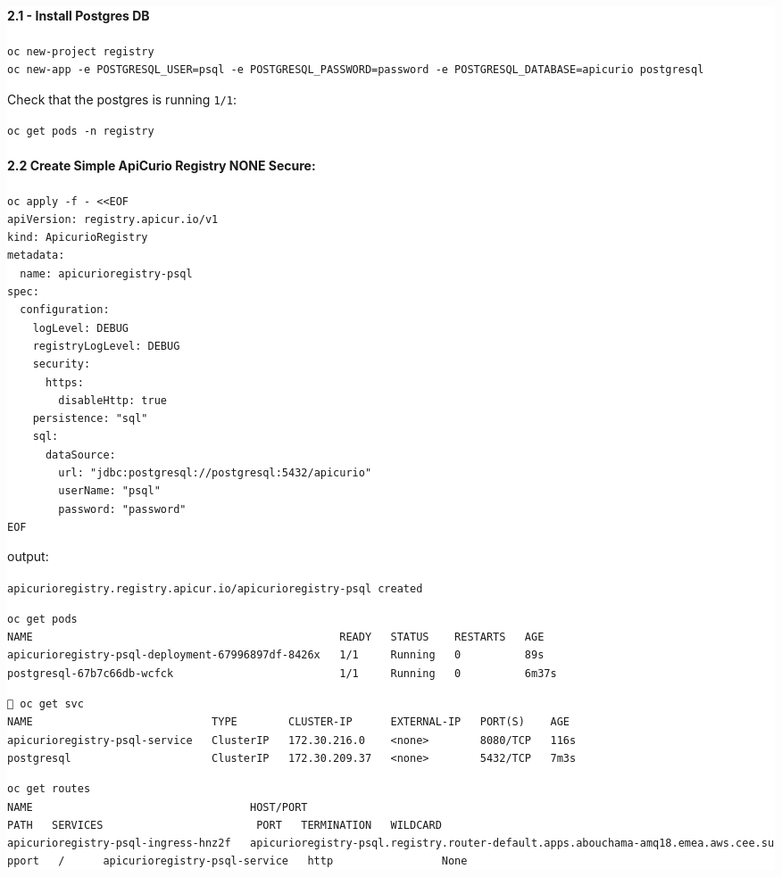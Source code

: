 #### 2.1 - Install Postgres DB

``` 
oc new-project registry
oc new-app -e POSTGRESQL_USER=psql -e POSTGRESQL_PASSWORD=password -e POSTGRESQL_DATABASE=apicurio postgresql
``` 

Check that the postgres is running `1/1`:

``` 
oc get pods -n registry
``` 
 
#### 2.2 Create Simple ApiCurio Registry NONE Secure:

```
oc apply -f - <<EOF
apiVersion: registry.apicur.io/v1
kind: ApicurioRegistry
metadata:
  name: apicurioregistry-psql
spec:
  configuration:
    logLevel: DEBUG
    registryLogLevel: DEBUG
    security:
      https:
        disableHttp: true
    persistence: "sql"
    sql:
      dataSource:
        url: "jdbc:postgresql://postgresql:5432/apicurio"
        userName: "psql"
        password: "password"
EOF
```

output:
```
apicurioregistry.registry.apicur.io/apicurioregistry-psql created
```
```
oc get pods
NAME                                                READY   STATUS    RESTARTS   AGE
apicurioregistry-psql-deployment-67996897df-8426x   1/1     Running   0          89s
postgresql-67b7c66db-wcfck                          1/1     Running   0          6m37s
```
```
 oc get svc
NAME                            TYPE        CLUSTER-IP      EXTERNAL-IP   PORT(S)    AGE
apicurioregistry-psql-service   ClusterIP   172.30.216.0    <none>        8080/TCP   116s
postgresql                      ClusterIP   172.30.209.37   <none>        5432/TCP   7m3s
```
```
oc get routes
NAME                                  HOST/PORT                                                                                 PATH   SERVICES                        PORT   TERMINATION   WILDCARD
apicurioregistry-psql-ingress-hnz2f   apicurioregistry-psql.registry.router-default.apps.abouchama-amq18.emea.aws.cee.support   /      apicurioregistry-psql-service   http                 None
```
